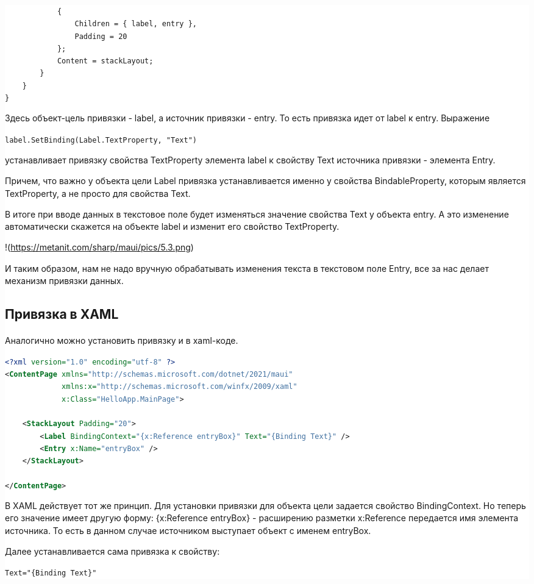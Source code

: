 ```Csharp
            {
                Children = { label, entry },
                Padding = 20
            };
            Content = stackLayout;
        }
    }
}
```
Здесь объект-цель привязки - label, а источник привязки - entry. То есть привязка идет от label к entry. Выражение

```Csharp
label.SetBinding(Label.TextProperty, "Text")
```
устанавливает привязку свойства TextProperty элемента label к свойству Text источника привязки - элемента Entry.

Причем, что важно у объекта цели Label привязка устанавливается именно у свойства BindableProperty, которым является TextProperty, а не просто для свойства Text.

В итоге при вводе данных в текстовое поле будет изменяться значение свойства Text у объекта entry. А это изменение автоматически скажется на объекте label и изменит его свойство TextProperty.

!(https://metanit.com/sharp/maui/pics/5.3.png)

И таким образом, нам не надо вручную обрабатывать изменения текста в текстовом поле Entry, все за нас делает механизм привязки данных.

## Привязка в XAML

Аналогично можно установить привязку и в xaml-коде.

```xml
<?xml version="1.0" encoding="utf-8" ?>
<ContentPage xmlns="http://schemas.microsoft.com/dotnet/2021/maui"
             xmlns:x="http://schemas.microsoft.com/winfx/2009/xaml"
             x:Class="HelloApp.MainPage">
 
    <StackLayout Padding="20">
        <Label BindingContext="{x:Reference entryBox}" Text="{Binding Text}" />
        <Entry x:Name="entryBox" />
    </StackLayout>
 
</ContentPage>
```

В XAML действует тот же принцип. Для установки привязки для объекта цели задается свойство BindingContext. Но теперь его значение имеет другую форму: {x:Reference entryBox} - расширению разметки x:Reference передается имя элемента источника. То есть в данном случае источником выступает объект с именем entryBox.

Далее устанавливается сама привязка к свойству:

```xml
Text="{Binding Text}"
```
